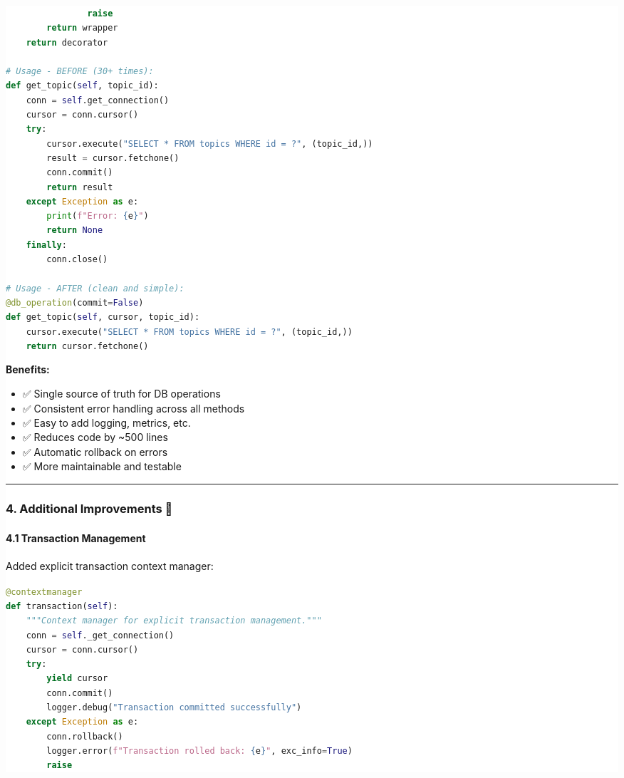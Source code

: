 ```python
                raise
        return wrapper
    return decorator

# Usage - BEFORE (30+ times):
def get_topic(self, topic_id):
    conn = self.get_connection()
    cursor = conn.cursor()
    try:
        cursor.execute("SELECT * FROM topics WHERE id = ?", (topic_id,))
        result = cursor.fetchone()
        conn.commit()
        return result
    except Exception as e:
        print(f"Error: {e}")
        return None
    finally:
        conn.close()

# Usage - AFTER (clean and simple):
@db_operation(commit=False)
def get_topic(self, cursor, topic_id):
    cursor.execute("SELECT * FROM topics WHERE id = ?", (topic_id,))
    return cursor.fetchone()
```

**Benefits:**
- ✅ Single source of truth for DB operations
- ✅ Consistent error handling across all methods
- ✅ Easy to add logging, metrics, etc.
- ✅ Reduces code by ~500 lines
- ✅ Automatic rollback on errors
- ✅ More maintainable and testable

---

### 4. Additional Improvements 🎯

#### 4.1 Transaction Management
Added explicit transaction context manager:

```python
@contextmanager
def transaction(self):
    """Context manager for explicit transaction management."""
    conn = self._get_connection()
    cursor = conn.cursor()
    try:
        yield cursor
        conn.commit()
        logger.debug("Transaction committed successfully")
    except Exception as e:
        conn.rollback()
        logger.error(f"Transaction rolled back: {e}", exc_info=True)
        raise
```

